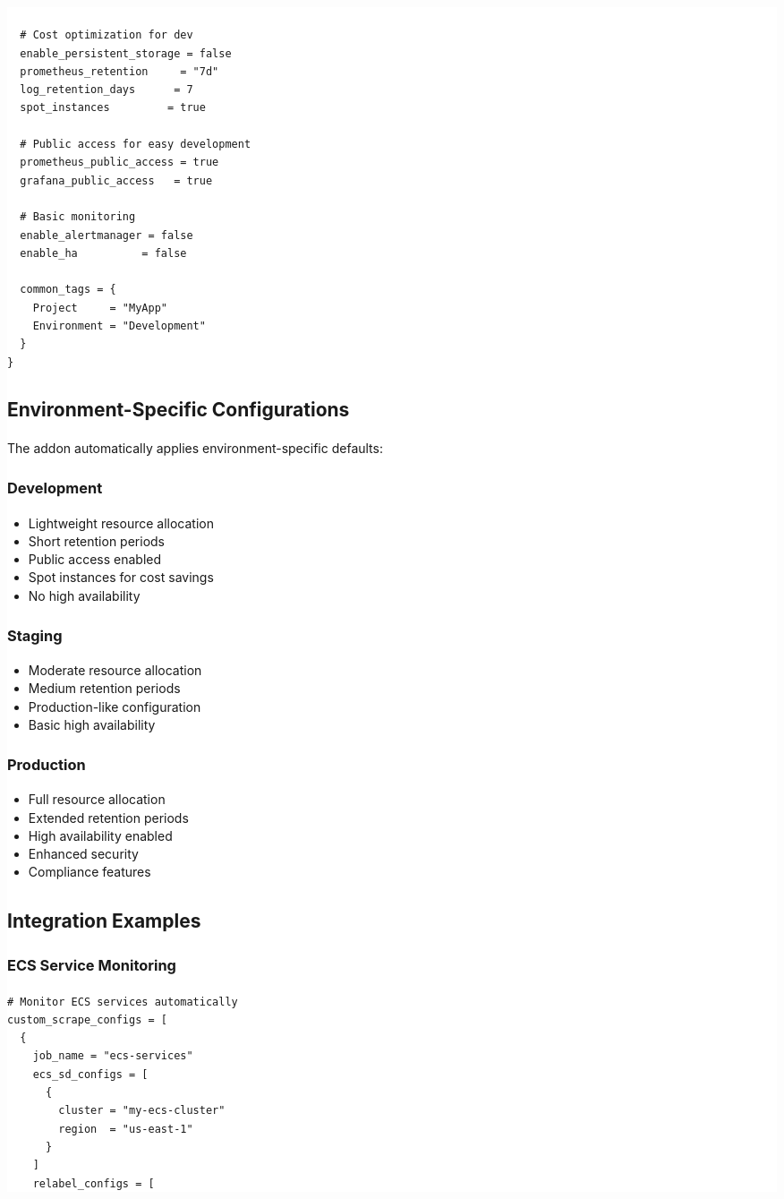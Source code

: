 ```hcl

  # Cost optimization for dev
  enable_persistent_storage = false
  prometheus_retention     = "7d"
  log_retention_days      = 7
  spot_instances         = true

  # Public access for easy development
  prometheus_public_access = true
  grafana_public_access   = true

  # Basic monitoring
  enable_alertmanager = false
  enable_ha          = false

  common_tags = {
    Project     = "MyApp"
    Environment = "Development"
  }
}
```

## Environment-Specific Configurations

The addon automatically applies environment-specific defaults:

### Development
- Lightweight resource allocation
- Short retention periods
- Public access enabled
- Spot instances for cost savings
- No high availability

### Staging
- Moderate resource allocation
- Medium retention periods
- Production-like configuration
- Basic high availability

### Production
- Full resource allocation
- Extended retention periods
- High availability enabled
- Enhanced security
- Compliance features

## Integration Examples

### ECS Service Monitoring
```hcl
# Monitor ECS services automatically
custom_scrape_configs = [
  {
    job_name = "ecs-services"
    ecs_sd_configs = [
      {
        cluster = "my-ecs-cluster"
        region  = "us-east-1"
      }
    ]
    relabel_configs = [
```